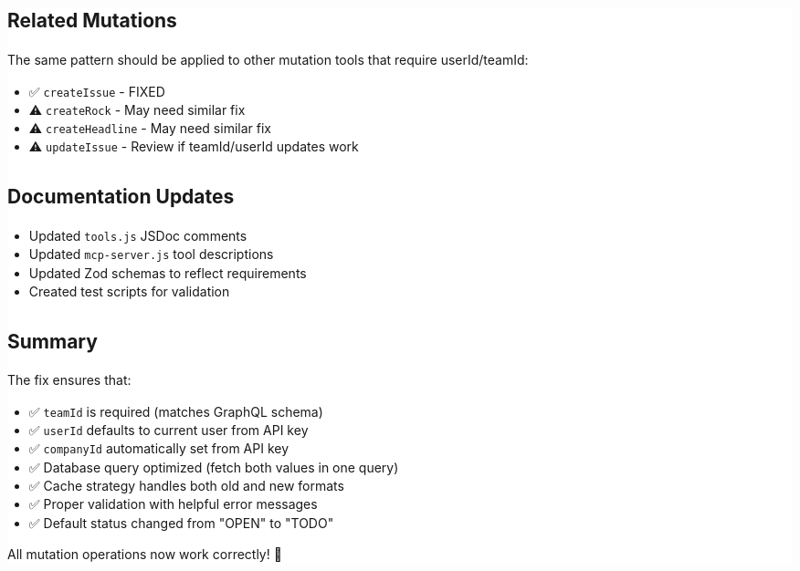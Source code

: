 ## Related Mutations

The same pattern should be applied to other mutation tools that require userId/teamId:

- ✅ `createIssue` - FIXED
- ⚠️ `createRock` - May need similar fix
- ⚠️ `createHeadline` - May need similar fix
- ⚠️ `updateIssue` - Review if teamId/userId updates work

## Documentation Updates

- Updated `tools.js` JSDoc comments
- Updated `mcp-server.js` tool descriptions
- Updated Zod schemas to reflect requirements
- Created test scripts for validation

## Summary

The fix ensures that:

- ✅ `teamId` is required (matches GraphQL schema)
- ✅ `userId` defaults to current user from API key
- ✅ `companyId` automatically set from API key
- ✅ Database query optimized (fetch both values in one query)
- ✅ Cache strategy handles both old and new formats
- ✅ Proper validation with helpful error messages
- ✅ Default status changed from "OPEN" to "TODO"

All mutation operations now work correctly! 🎉
